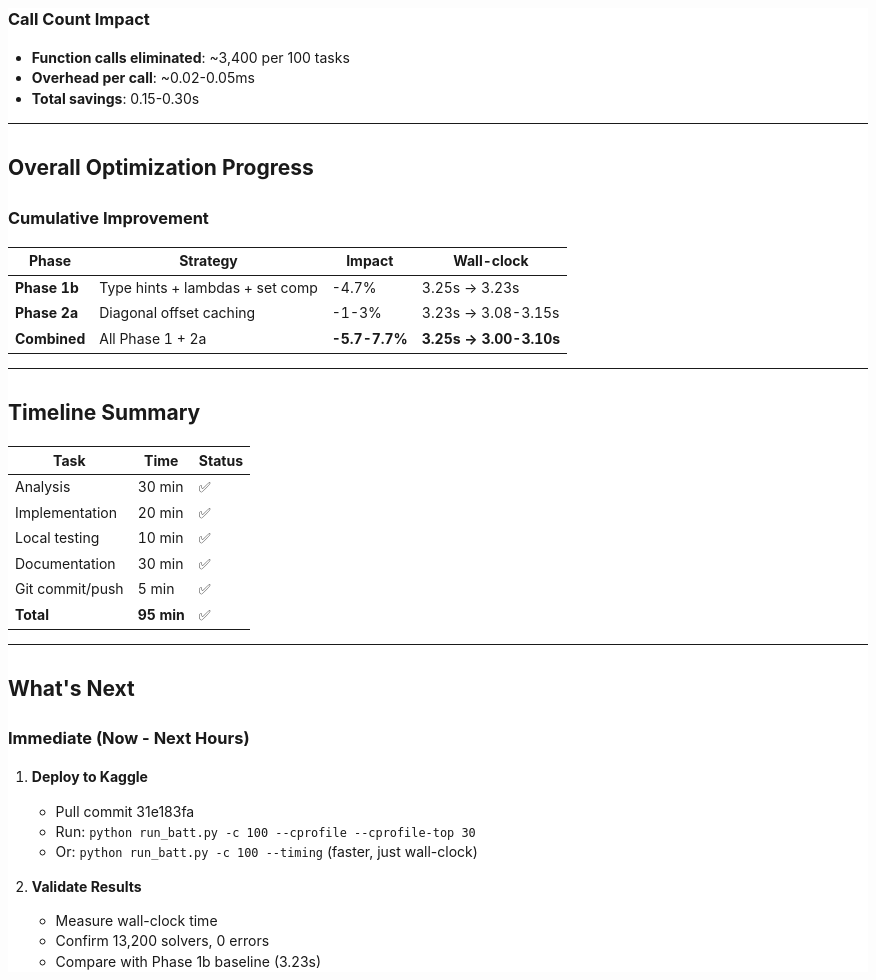 ### Call Count Impact

- **Function calls eliminated**: ~3,400 per 100 tasks
- **Overhead per call**: ~0.02-0.05ms
- **Total savings**: 0.15-0.30s

---

## Overall Optimization Progress

### Cumulative Improvement

| Phase | Strategy | Impact | Wall-clock |
|-------|----------|--------|-----------|
| **Phase 1b** | Type hints + lambdas + set comp | -4.7% | 3.25s → 3.23s |
| **Phase 2a** | Diagonal offset caching | -1-3% | 3.23s → 3.08-3.15s |
| **Combined** | All Phase 1 + 2a | **-5.7-7.7%** | **3.25s → 3.00-3.10s** |

---

## Timeline Summary

| Task | Time | Status |
|------|------|--------|
| Analysis | 30 min | ✅ |
| Implementation | 20 min | ✅ |
| Local testing | 10 min | ✅ |
| Documentation | 30 min | ✅ |
| Git commit/push | 5 min | ✅ |
| **Total** | **95 min** | ✅ |

---

## What's Next

### Immediate (Now - Next Hours)

1. **Deploy to Kaggle**
   - Pull commit 31e183fa
   - Run: `python run_batt.py -c 100 --cprofile --cprofile-top 30`
   - Or: `python run_batt.py -c 100 --timing` (faster, just wall-clock)

2. **Validate Results**
   - Measure wall-clock time
   - Confirm 13,200 solvers, 0 errors
   - Compare with Phase 1b baseline (3.23s)
